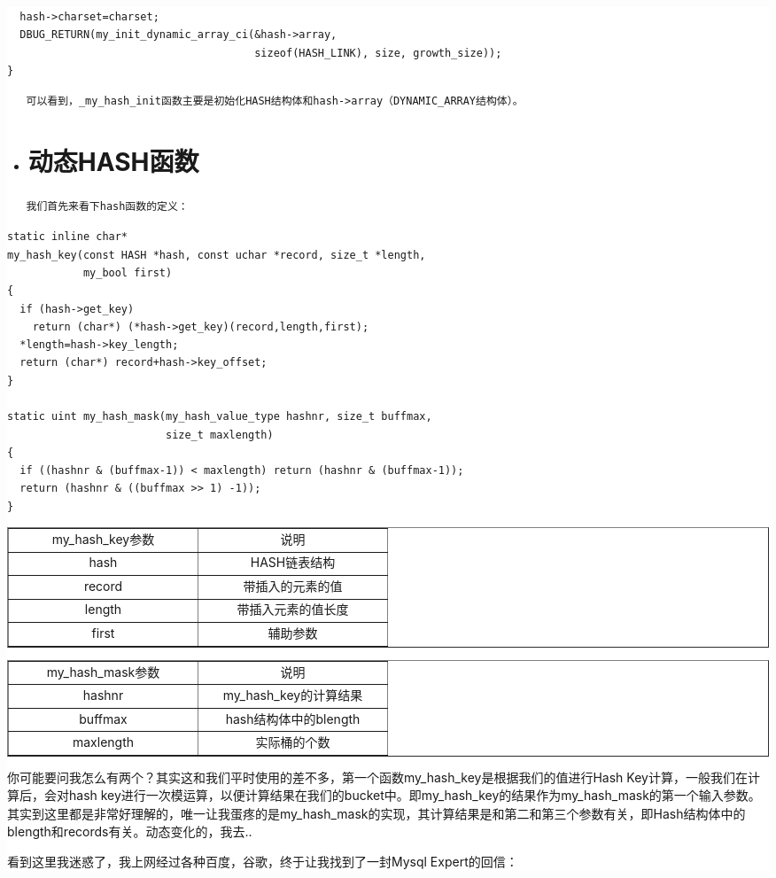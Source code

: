 ```plain
  hash->charset=charset;
  DBUG_RETURN(my_init_dynamic_array_ci(&hash->array, 
                                       sizeof(HASH_LINK), size, growth_size));
}
```

```plain
   可以看到，_my_hash_init函数主要是初始化HASH结构体和hash->array（DYNAMIC_ARRAY结构体）。
```

*   # **动态HASH函数**
    

```plain
   我们首先来看下hash函数的定义：
```

```plain
static inline char*
my_hash_key(const HASH *hash, const uchar *record, size_t *length,
            my_bool first)
{
  if (hash->get_key)
    return (char*) (*hash->get_key)(record,length,first);
  *length=hash->key_length;
  return (char*) record+hash->key_offset;
}

static uint my_hash_mask(my_hash_value_type hashnr, size_t buffmax,
                         size_t maxlength)
{
  if ((hashnr & (buffmax-1)) < maxlength) return (hashnr & (buffmax-1));
  return (hashnr & ((buffmax >> 1) -1));
}
```

<table cellspacing="0" cellpadding="2" width="400" align="center" border="1"><tbody><tr><td align="center" width="199">my_hash_key参数</td><td align="center" width="199">说明</td></tr><tr><td align="center" width="199">hash</td><td align="center" width="199">HASH链表结构</td></tr><tr><td align="center" width="199">record</td><td align="center" width="199">带插入的元素的值</td></tr><tr><td align="center" width="199">length</td><td align="center" width="199">带插入元素的值长度</td></tr><tr><td align="center" width="199">first</td><td align="center" width="199">辅助参数</td></tr></tbody></table>

<table cellspacing="0" cellpadding="2" width="400" align="center" border="1"><tbody><tr><td align="center" width="199">my_hash_mask参数</td><td align="center" width="199">说明</td></tr><tr><td align="center" width="199">hashnr</td><td align="center" width="199">my_hash_key的计算结果</td></tr><tr><td align="center" width="199">buffmax</td><td align="center" width="199">hash结构体中的blength</td></tr><tr><td align="center" width="199">maxlength</td><td align="center" width="199">实际桶的个数</td></tr></tbody></table>

 你可能要问我怎么有两个？其实这和我们平时使用的差不多，第一个函数my\_hash\_key是根据我们的值进行Hash Key计算，一般我们在计算后，会对hash key进行一次模运算，以便计算结果在我们的bucket中。即my\_hash\_key的结果作为my\_hash\_mask的第一个输入参数。其实到这里都是非常好理解的，唯一让我蛋疼的是my\_hash\_mask的实现，其计算结果是和第二和第三个参数有关，即Hash结构体中的blength和records有关。动态变化的，我去..

 看到这里我迷惑了，我上网经过各种百度，谷歌，终于让我找到了一封Mysql Expert的回信：
